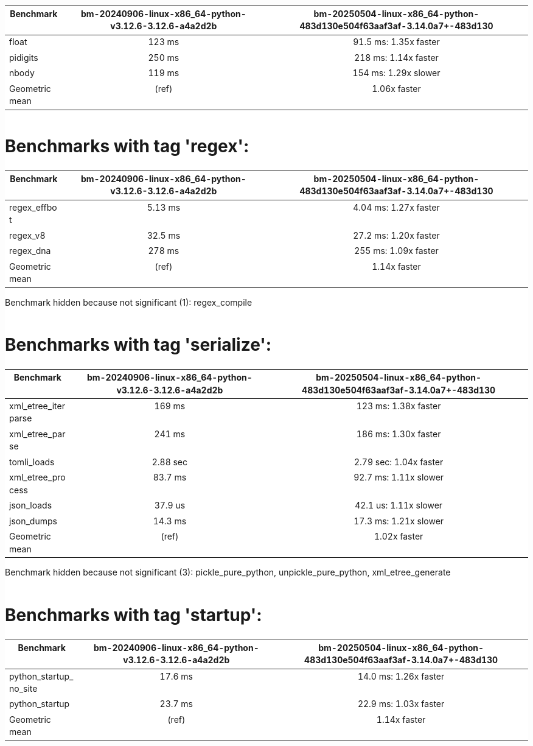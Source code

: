 | Benchmark      | bm-20240906-linux-x86_64-python-v3.12.6-3.12.6-a4a2d2b | bm-20250504-linux-x86_64-python-483d130e504f63aaf3af-3.14.0a7+-483d130 |
|----------------|:------------------------------------------------------:|:----------------------------------------------------------------------:|
| float          | 123 ms                                                 | 91.5 ms: 1.35x faster                                                  |
| pidigits       | 250 ms                                                 | 218 ms: 1.14x faster                                                   |
| nbody          | 119 ms                                                 | 154 ms: 1.29x slower                                                   |
| Geometric mean | (ref)                                                  | 1.06x faster                                                           |

Benchmarks with tag 'regex':
============================

| Benchmark      | bm-20240906-linux-x86_64-python-v3.12.6-3.12.6-a4a2d2b | bm-20250504-linux-x86_64-python-483d130e504f63aaf3af-3.14.0a7+-483d130 |
|----------------|:------------------------------------------------------:|:----------------------------------------------------------------------:|
| regex_effbot   | 5.13 ms                                                | 4.04 ms: 1.27x faster                                                  |
| regex_v8       | 32.5 ms                                                | 27.2 ms: 1.20x faster                                                  |
| regex_dna      | 278 ms                                                 | 255 ms: 1.09x faster                                                   |
| Geometric mean | (ref)                                                  | 1.14x faster                                                           |

Benchmark hidden because not significant (1): regex_compile

Benchmarks with tag 'serialize':
================================

| Benchmark           | bm-20240906-linux-x86_64-python-v3.12.6-3.12.6-a4a2d2b | bm-20250504-linux-x86_64-python-483d130e504f63aaf3af-3.14.0a7+-483d130 |
|---------------------|:------------------------------------------------------:|:----------------------------------------------------------------------:|
| xml_etree_iterparse | 169 ms                                                 | 123 ms: 1.38x faster                                                   |
| xml_etree_parse     | 241 ms                                                 | 186 ms: 1.30x faster                                                   |
| tomli_loads         | 2.88 sec                                               | 2.79 sec: 1.04x faster                                                 |
| xml_etree_process   | 83.7 ms                                                | 92.7 ms: 1.11x slower                                                  |
| json_loads          | 37.9 us                                                | 42.1 us: 1.11x slower                                                  |
| json_dumps          | 14.3 ms                                                | 17.3 ms: 1.21x slower                                                  |
| Geometric mean      | (ref)                                                  | 1.02x faster                                                           |

Benchmark hidden because not significant (3): pickle_pure_python, unpickle_pure_python, xml_etree_generate

Benchmarks with tag 'startup':
==============================

| Benchmark              | bm-20240906-linux-x86_64-python-v3.12.6-3.12.6-a4a2d2b | bm-20250504-linux-x86_64-python-483d130e504f63aaf3af-3.14.0a7+-483d130 |
|------------------------|:------------------------------------------------------:|:----------------------------------------------------------------------:|
| python_startup_no_site | 17.6 ms                                                | 14.0 ms: 1.26x faster                                                  |
| python_startup         | 23.7 ms                                                | 22.9 ms: 1.03x faster                                                  |
| Geometric mean         | (ref)                                                  | 1.14x faster                                                           |
